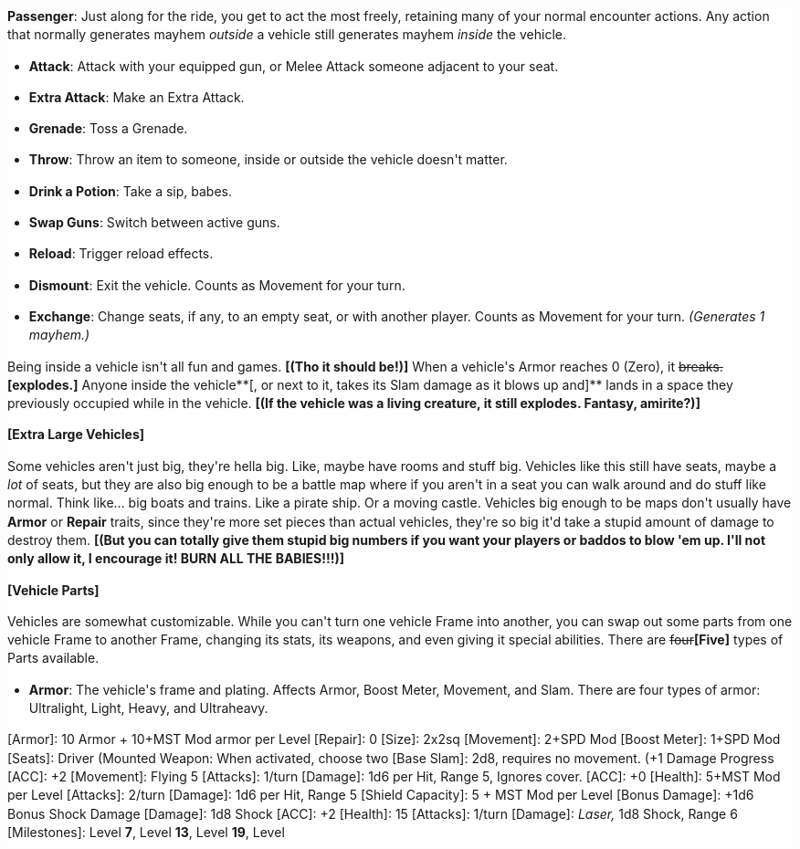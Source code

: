 **Passenger**: Just along for the ride, you get to act the most freely,
retaining many of your normal encounter actions. Any action that
normally generates mayhem *outside* a vehicle still generates mayhem
*inside* the vehicle.

-   **Attack**: Attack with your equipped gun, or Melee Attack someone
    adjacent to your seat.

-   **Extra Attack**: Make an Extra Attack.

-   **Grenade**: Toss a Grenade.

-   **Throw**: Throw an item to someone, inside or outside the vehicle
    doesn't matter.

-   **Drink a Potion**: Take a sip, babes.

-   **Swap Guns**: Switch between active guns.

-   **Reload**: Trigger reload effects.

-   **Dismount**: Exit the vehicle. Counts as Movement for your turn.

-   **Exchange**: Change seats, if any, to an empty seat, or with
    another player. Counts as Movement for your turn. *(Generates 1
    mayhem.)*

Being inside a vehicle isn't all fun and games. **[(Tho it should
be!)]** When a vehicle's Armor reaches 0 (Zero), it ~~breaks.~~
**[explodes.]** Anyone inside the vehicle**[, or next to it,
takes its Slam damage as it blows up and]** lands in a space they
previously occupied while in the vehicle. **[(If the vehicle was a
living creature, it still explodes. Fantasy, amirite?)]**

**[Extra Large Vehicles]**

Some vehicles aren't just big, they're hella big. Like, maybe have rooms
and stuff big. Vehicles like this still have seats, maybe a *lot* of
seats, but they are also big enough to be a battle map where if you
aren't in a seat you can walk around and do stuff like normal. Think
like… big boats and trains. Like a pirate ship. Or a moving castle.
Vehicles big enough to be maps don't usually have **Armor** or
**Repair** traits, since they're more set pieces than actual vehicles,
they're so big it'd take a stupid amount of damage to destroy them.
**[(But you can totally give them stupid big numbers if you want your
players or baddos to blow 'em up. I'll not only allow it, I encourage
it! BURN ALL THE BABIES!!!)]**

**[Vehicle Parts]**

Vehicles are somewhat customizable. While you can't turn one vehicle
Frame into another, you can swap out some parts from one vehicle Frame
to another Frame, changing its stats, its weapons, and even giving it
special abilities. There are ~~four~~**[Five]** types of Parts
available.

-   **Armor**: The vehicle's frame and plating. Affects Armor, Boost
    Meter, Movement, and Slam. There are four types of armor:
    Ultralight, Light, Heavy, and Ultraheavy.


[Armor]: 10 Armor + 10+MST Mod armor per Level
[Repair]: 0
[Size]: 2x2sq
[Movement]: 2+SPD Mod
[Boost Meter]: 1+SPD Mod
[Seats]: Driver (Mounted Weapon: When activated, choose two
[Base Slam]: 2d8, requires no movement. (+1 Damage Progress
[ACC]: +2
[Movement]: Flying 5
[Attacks]: 1/turn
[Damage]: 1d6 per Hit, Range 5, Ignores cover.
[ACC]: +0
[Health]: 5+MST Mod per Level
[Attacks]: 2/turn
[Damage]: 1d6 per Hit, Range 5
[Shield Capacity]: 5 + MST Mod per Level
[Bonus Damage]: +1d6 Bonus Shock Damage
[Damage]: 1d8 Shock
[ACC]: +2
[Health]: 15
[Attacks]: 1/turn
[Damage]: *Laser,* 1d8 Shock, Range 6
[Milestones]: Level **7**, Level **13**, Level **19**, Level